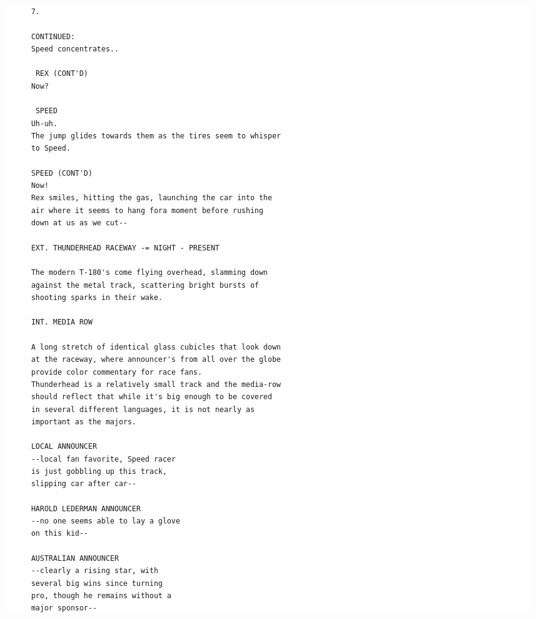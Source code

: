           

          

          

          

          7.

          CONTINUED:
          Speed concentrates..

           REX (CONT'D)
          Now?

           SPEED
          Uh-uh.
          The jump glides towards them as the tires seem to whisper
          to Speed.

          SPEED (CONT'D)
          Now!
          Rex smiles, hitting the gas, launching the car into the
          air where it seems to hang fora moment before rushing
          down at us as we cut--

          EXT. THUNDERHEAD RACEWAY -= NIGHT - PRESENT

          The modern T-180's come flying overhead, slamming down
          against the metal track, scattering bright bursts of
          shooting sparks in their wake.

          INT. MEDIA ROW

          A long stretch of identical glass cubicles that look down
          at the raceway, where announcer's from all over the globe
          provide color commentary for race fans.
          Thunderhead is a relatively small track and the media-row
          should reflect that while it's big enough to be covered
          in several different languages, it is not nearly as
          important as the majors.

          LOCAL ANNOUNCER
          --local fan favorite, Speed racer
          is just gobbling up this track,
          slipping car after car--

          HAROLD LEDERMAN ANNOUNCER
          --no one seems able to lay a glove
          on this kid--

          AUSTRALIAN ANNOUNCER
          --clearly a rising star, with
          several big wins since turning
          pro, though he remains without a
          major sponsor--

          

          